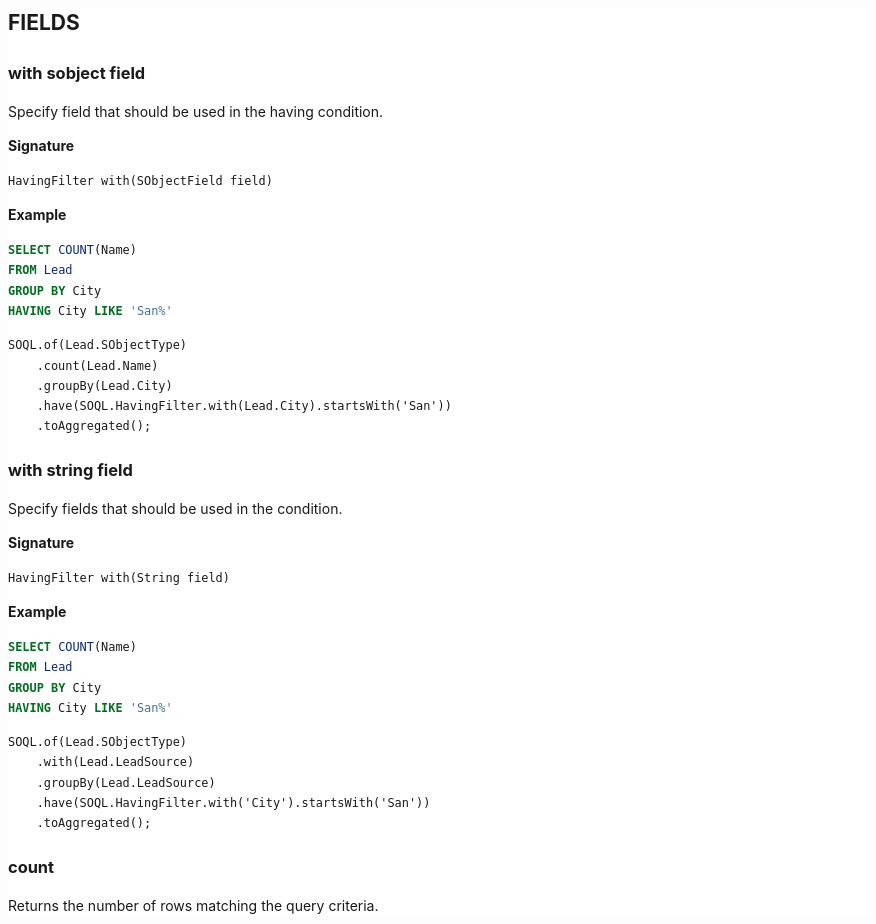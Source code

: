 ## FIELDS

### with sobject field

Specify field that should be used in the having condition.

**Signature**

```apex
HavingFilter with(SObjectField field)
```

**Example**

```sql
SELECT COUNT(Name)
FROM Lead
GROUP BY City
HAVING City LIKE 'San%'
```
```apex
SOQL.of(Lead.SObjectType)
    .count(Lead.Name)
    .groupBy(Lead.City)
    .have(SOQL.HavingFilter.with(Lead.City).startsWith('San'))
    .toAggregated();
```

### with string field

Specify fields that should be used in the condition.

**Signature**

```apex
HavingFilter with(String field)
```

**Example**

```sql
SELECT COUNT(Name)
FROM Lead
GROUP BY City
HAVING City LIKE 'San%'
```
```apex
SOQL.of(Lead.SObjectType)
    .with(Lead.LeadSource)
    .groupBy(Lead.LeadSource)
    .have(SOQL.HavingFilter.with('City').startsWith('San'))
    .toAggregated();
```

### count

Returns the number of rows matching the query criteria.
